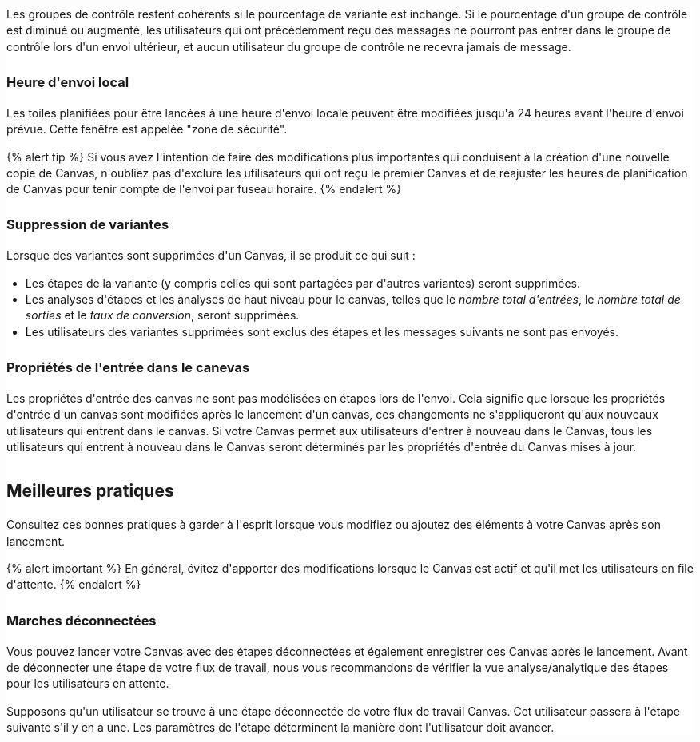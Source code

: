 Les groupes de contrôle restent cohérents si le pourcentage de variante est inchangé. Si le pourcentage d'un groupe de contrôle est diminué ou augmenté, les utilisateurs qui ont précédemment reçu des messages ne pourront pas entrer dans le groupe de contrôle lors d'un envoi ultérieur, et aucun utilisateur du groupe de contrôle ne recevra jamais de message.

### Heure d'envoi local

Les toiles planifiées pour être lancées à une heure d'envoi locale peuvent être modifiées jusqu'à 24 heures avant l'heure d'envoi prévue. Cette fenêtre est appelée "zone de sécurité". 

{% alert tip %}
Si vous avez l'intention de faire des modifications plus importantes qui conduisent à la création d'une nouvelle copie de Canvas, n'oubliez pas d'exclure les utilisateurs qui ont reçu le premier Canvas et de réajuster les heures de planification de Canvas pour tenir compte de l'envoi par fuseau horaire.
{% endalert %}

### Suppression de variantes

Lorsque des variantes sont supprimées d'un Canvas, il se produit ce qui suit :

- Les étapes de la variante (y compris celles qui sont partagées par d'autres variantes) seront supprimées. 
- Les analyses d'étapes et les analyses de haut niveau pour le canvas, telles que le _nombre total d'entrées_, le _nombre total de sorties_ et le _taux de conversion_, seront supprimées.
- Les utilisateurs des variantes supprimées sont exclus des étapes et les messages suivants ne sont pas envoyés.

### Propriétés de l'entrée dans le canevas

Les propriétés d'entrée des canvas ne sont pas modélisées en étapes lors de l'envoi. Cela signifie que lorsque les propriétés d'entrée d'un canvas sont modifiées après le lancement d'un canvas, ces changements ne s'appliqueront qu'aux nouveaux utilisateurs qui entrent dans le canvas. Si votre Canvas permet aux utilisateurs d'entrer à nouveau dans le Canvas, tous les utilisateurs qui entrent à nouveau dans le Canvas seront déterminés par les propriétés d'entrée du Canvas mises à jour.

## Meilleures pratiques

Consultez ces bonnes pratiques à garder à l'esprit lorsque vous modifiez ou ajoutez des éléments à votre Canvas après son lancement.

{% alert important %}
En général, évitez d'apporter des modifications lorsque le Canvas est actif et qu'il met les utilisateurs en file d'attente.
{% endalert %}

### Marches déconnectées

Vous pouvez lancer votre Canvas avec des étapes déconnectées et également enregistrer ces Canvas après le lancement. Avant de déconnecter une étape de votre flux de travail, nous vous recommandons de vérifier la vue analyse/analytique des étapes pour les utilisateurs en attente.

Supposons qu'un utilisateur se trouve à une étape déconnectée de votre flux de travail Canvas. Cet utilisateur passera à l'étape suivante s'il y en a une. Les paramètres de l'étape déterminent la manière dont l'utilisateur doit avancer. 
